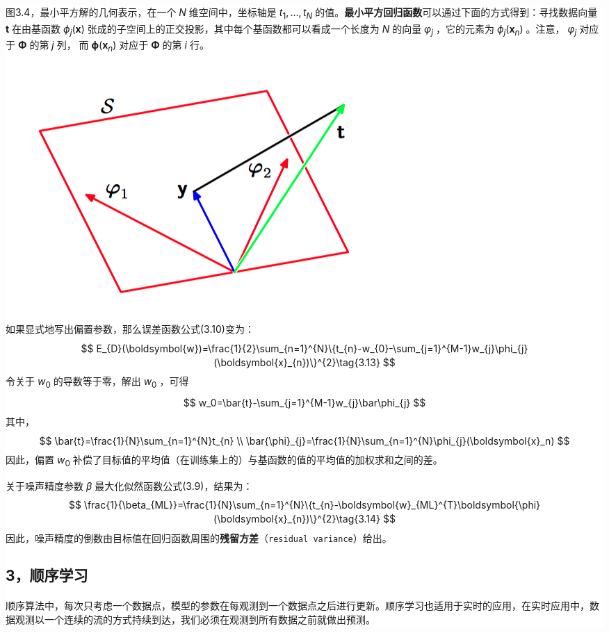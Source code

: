 图3.4，最⼩平⽅解的⼏何表⽰，在⼀个 $N$ 维空间中，坐标轴是 $t_1,\dots , t_N$ 的值。**最⼩平⽅回归函数**可以通过下⾯的⽅式得到：寻找数据向量 $\mathbf{t}$ 在由基函数 $\phi_{j}(\boldsymbol{x})$ 张成的⼦空间上的正交投影，其中每个基函数都可以看成⼀个长度为 $N$ 的向量 $\varphi_j$ ，它的元素为 $\phi_{j}(\boldsymbol{x}_{n})$ 。注意， $\varphi_j$ 对应于 $\mathbf{\Phi}$ 的第 $j$ 列， ⽽ $\boldsymbol{\phi}(\boldsymbol{x}_{n})$ 对应于 $\mathbf{\Phi}$ 的第 $i$ ⾏。

![最⼩平⽅解的⼏何表⽰](/images/prml_20190930113538.png)

如果显式地写出偏置参数，那么误差函数公式(3.10)变为：
$$
E_{D}(\boldsymbol{w})=\frac{1}{2}\sum_{n=1}^{N}\{t_{n}-w_{0}-\sum_{j=1}^{M-1}w_{j}\phi_{j}(\boldsymbol{x}_{n})\}^{2}\tag{3.13}
$$
令关于 $w_0$ 的导数等于零，解出 $w_0$ ，可得
$$
w_0=\bar{t}-\sum_{j=1}^{M-1}w_{j}\bar\phi_{j}
$$
其中，
$$
\bar{t}=\frac{1}{N}\sum_{n=1}^{N}t_{n} \\ \bar{\phi}_{j}=\frac{1}{N}\sum_{n=1}^{N}\phi_{j}(\boldsymbol{x}_n)
$$
因此，偏置 $w_0$ 补偿了⽬标值的平均值（在训练集上的）与基函数的值的平均值的加权求和之间的差。 

关于噪声精度参数 $\beta$ 最⼤化似然函数公式(3.9)，结果为：
$$
\frac{1}{\beta_{ML}}=\frac{1}{N}\sum_{n=1}^{N}\{t_{n}-\boldsymbol{w}_{ML}^{T}\boldsymbol{\phi}(\boldsymbol{x}_{n})\}^{2}\tag{3.14}
$$
因此，噪声精度的倒数由⽬标值在回归函数周围的**残留⽅差**（`residual variance`）给出。

## 3，顺序学习

顺序算法中，每次只考虑⼀个数据点，模型的参数在每观测到⼀个数据点之后进⾏更新。顺序学习也适⽤于实时的应⽤，在实时应⽤中，数据观测以⼀个连续的流的⽅式持续到达，我们必须在观测到所有数据之前就做出预测。
